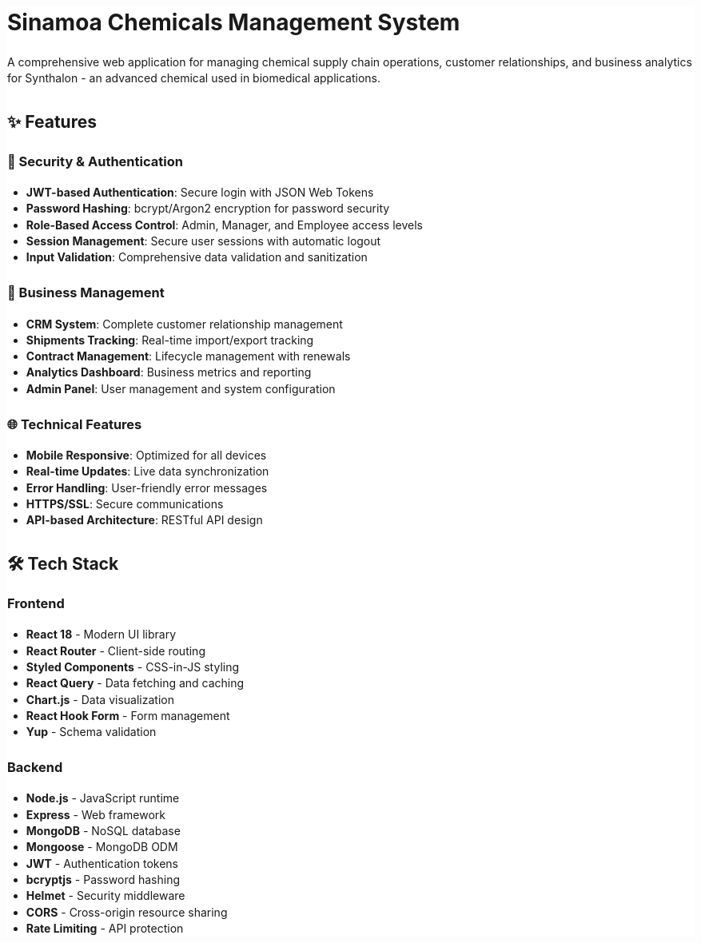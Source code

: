 # Sinamoa Chemicals Management System

A comprehensive web application for managing chemical supply chain operations, customer relationships, and business analytics for Synthalon - an advanced chemical used in biomedical applications.

## ✨ Features

### 🔐 Security & Authentication
- **JWT-based Authentication**: Secure login with JSON Web Tokens
- **Password Hashing**: bcrypt/Argon2 encryption for password security
- **Role-Based Access Control**: Admin, Manager, and Employee access levels
- **Session Management**: Secure user sessions with automatic logout
- **Input Validation**: Comprehensive data validation and sanitization

### 🏢 Business Management
- **CRM System**: Complete customer relationship management
- **Shipments Tracking**: Real-time import/export tracking
- **Contract Management**: Lifecycle management with renewals
- **Analytics Dashboard**: Business metrics and reporting
- **Admin Panel**: User management and system configuration

### 🌐 Technical Features
- **Mobile Responsive**: Optimized for all devices
- **Real-time Updates**: Live data synchronization
- **Error Handling**: User-friendly error messages
- **HTTPS/SSL**: Secure communications
- **API-based Architecture**: RESTful API design

## 🛠 Tech Stack

### Frontend
- **React 18** - Modern UI library
- **React Router** - Client-side routing
- **Styled Components** - CSS-in-JS styling
- **React Query** - Data fetching and caching
- **Chart.js** - Data visualization
- **React Hook Form** - Form management
- **Yup** - Schema validation

### Backend
- **Node.js** - JavaScript runtime
- **Express** - Web framework
- **MongoDB** - NoSQL database
- **Mongoose** - MongoDB ODM
- **JWT** - Authentication tokens
- **bcryptjs** - Password hashing
- **Helmet** - Security middleware
- **CORS** - Cross-origin resource sharing
- **Rate Limiting** - API protection
